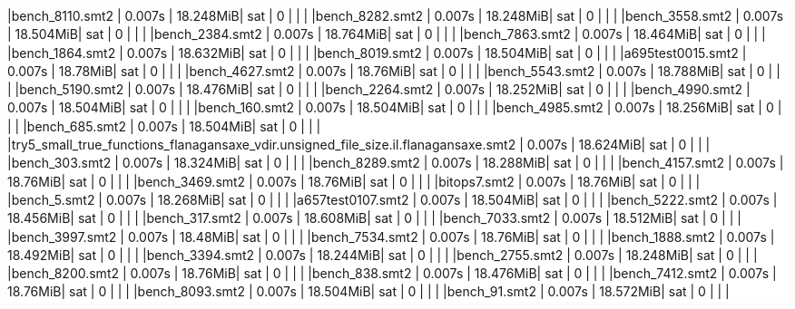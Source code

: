 |bench_8110.smt2                                              |    0.007s | 18.248MiB| sat | 0 |  |  |
|bench_8282.smt2                                              |    0.007s | 18.248MiB| sat | 0 |  |  |
|bench_3558.smt2                                              |    0.007s | 18.504MiB| sat | 0 |  |  |
|bench_2384.smt2                                              |    0.007s | 18.764MiB| sat | 0 |  |  |
|bench_7863.smt2                                              |    0.007s | 18.464MiB| sat | 0 |  |  |
|bench_1864.smt2                                              |    0.007s | 18.632MiB| sat | 0 |  |  |
|bench_8019.smt2                                              |    0.007s | 18.504MiB| sat | 0 |  |  |
|a695test0015.smt2                                            |    0.007s | 18.78MiB| sat | 0 |  |  |
|bench_4627.smt2                                              |    0.007s | 18.76MiB| sat | 0 |  |  |
|bench_5543.smt2                                              |    0.007s | 18.788MiB| sat | 0 |  |  |
|bench_5190.smt2                                              |    0.007s | 18.476MiB| sat | 0 |  |  |
|bench_2264.smt2                                              |    0.007s | 18.252MiB| sat | 0 |  |  |
|bench_4990.smt2                                              |    0.007s | 18.504MiB| sat | 0 |  |  |
|bench_160.smt2                                               |    0.007s | 18.504MiB| sat | 0 |  |  |
|bench_4985.smt2                                              |    0.007s | 18.256MiB| sat | 0 |  |  |
|bench_685.smt2                                               |    0.007s | 18.504MiB| sat | 0 |  |  |
|try5_small_true_functions_flanagansaxe_vdir.unsigned_file_size.il.flanagansaxe.smt2 |    0.007s | 18.624MiB| sat | 0 |  |  |
|bench_303.smt2                                               |    0.007s | 18.324MiB| sat | 0 |  |  |
|bench_8289.smt2                                              |    0.007s | 18.288MiB| sat | 0 |  |  |
|bench_4157.smt2                                              |    0.007s | 18.76MiB| sat | 0 |  |  |
|bench_3469.smt2                                              |    0.007s | 18.76MiB| sat | 0 |  |  |
|bitops7.smt2                                                 |    0.007s | 18.76MiB| sat | 0 |  |  |
|bench_5.smt2                                                 |    0.007s | 18.268MiB| sat | 0 |  |  |
|a657test0107.smt2                                            |    0.007s | 18.504MiB| sat | 0 |  |  |
|bench_5222.smt2                                              |    0.007s | 18.456MiB| sat | 0 |  |  |
|bench_317.smt2                                               |    0.007s | 18.608MiB| sat | 0 |  |  |
|bench_7033.smt2                                              |    0.007s | 18.512MiB| sat | 0 |  |  |
|bench_3997.smt2                                              |    0.007s | 18.48MiB| sat | 0 |  |  |
|bench_7534.smt2                                              |    0.007s | 18.76MiB| sat | 0 |  |  |
|bench_1888.smt2                                              |    0.007s | 18.492MiB| sat | 0 |  |  |
|bench_3394.smt2                                              |    0.007s | 18.244MiB| sat | 0 |  |  |
|bench_2755.smt2                                              |    0.007s | 18.248MiB| sat | 0 |  |  |
|bench_8200.smt2                                              |    0.007s | 18.76MiB| sat | 0 |  |  |
|bench_838.smt2                                               |    0.007s | 18.476MiB| sat | 0 |  |  |
|bench_7412.smt2                                              |    0.007s | 18.76MiB| sat | 0 |  |  |
|bench_8093.smt2                                              |    0.007s | 18.504MiB| sat | 0 |  |  |
|bench_91.smt2                                                |    0.007s | 18.572MiB| sat | 0 |  |  |